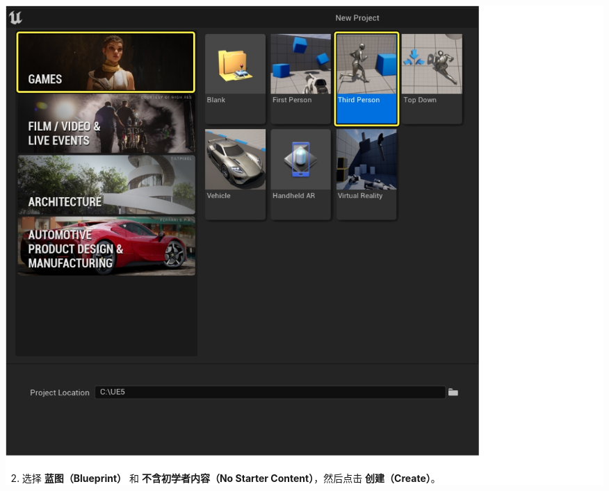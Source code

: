    <img src="Image/基本寻路_必要设置.png" alt="基本寻路_必要设置" style="zoom:67%;" />

2. 选择 **蓝图（Blueprint）** 和 **不含初学者内容（No Starter Content）**，然后点击 **创建（Create）**。

